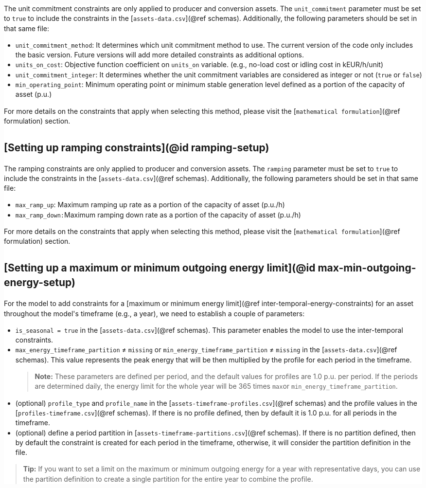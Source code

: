 The unit commitment constraints are only applied to producer and conversion assets. The `unit_commitment` parameter must be set to `true` to include the constraints in the [`assets-data.csv`](@ref schemas). Additionally, the following parameters should be set in that same file:

-   `unit_commitment_method`: It determines which unit commitment method to use. The current version of the code only includes the basic version. Future versions will add more detailed constraints as additional options.
-   `units_on_cost`: Objective function coefficient on `units_on` variable. (e.g., no-load cost or idling cost in kEUR/h/unit)
-   `unit_commitment_integer`: It determines whether the unit commitment variables are considered as integer or not (`true` or `false`)
-   `min_operating_point`: Minimum operating point or minimum stable generation level defined as a portion of the capacity of asset (p.u.)

For more details on the constraints that apply when selecting this method, please visit the [`mathematical formulation`](@ref formulation) section.

## [Setting up ramping constraints](@id ramping-setup)

The ramping constraints are only applied to producer and conversion assets. The `ramping` parameter must be set to `true` to include the constraints in the [`assets-data.csv`](@ref schemas). Additionally, the following parameters should be set in that same file:

-   `max_ramp_up`: Maximum ramping up rate as a portion of the capacity of asset (p.u./h)
-   `max_ramp_down:`Maximum ramping down rate as a portion of the capacity of asset (p.u./h)

For more details on the constraints that apply when selecting this method, please visit the [`mathematical formulation`](@ref formulation) section.

## [Setting up a maximum or minimum outgoing energy limit](@id max-min-outgoing-energy-setup)

For the model to add constraints for a [maximum or minimum energy limit](@ref inter-temporal-energy-constraints) for an asset throughout the model's timeframe (e.g., a year), we need to establish a couple of parameters:

-   `is_seasonal = true` in the [`assets-data.csv`](@ref schemas). This parameter enables the model to use the inter-temporal constraints.
-   `max_energy_timeframe_partition` $\neq$ `missing` or `min_energy_timeframe_partition` $\neq$ `missing` in the [`assets-data.csv`](@ref schemas). This value represents the peak energy that will be then multiplied by the profile for each period in the timeframe.
    > **Note:**
    > These parameters are defined per period, and the default values for profiles are 1.0 p.u. per period. If the periods are determined daily, the energy limit for the whole year will be 365 times `max`or `min_energy_timeframe_partition`.
-   (optional) `profile_type` and `profile_name` in the [`assets-timeframe-profiles.csv`](@ref schemas) and the profile values in the [`profiles-timeframe.csv`](@ref schemas). If there is no profile defined, then by default it is 1.0 p.u. for all periods in the timeframe.
-   (optional) define a period partition in [`assets-timeframe-partitions.csv`](@ref schemas). If there is no partition defined, then by default the constraint is created for each period in the timeframe, otherwise, it will consider the partition definition in the file.

> **Tip:**
> If you want to set a limit on the maximum or minimum outgoing energy for a year with representative days, you can use the partition definition to create a single partition for the entire year to combine the profile.
